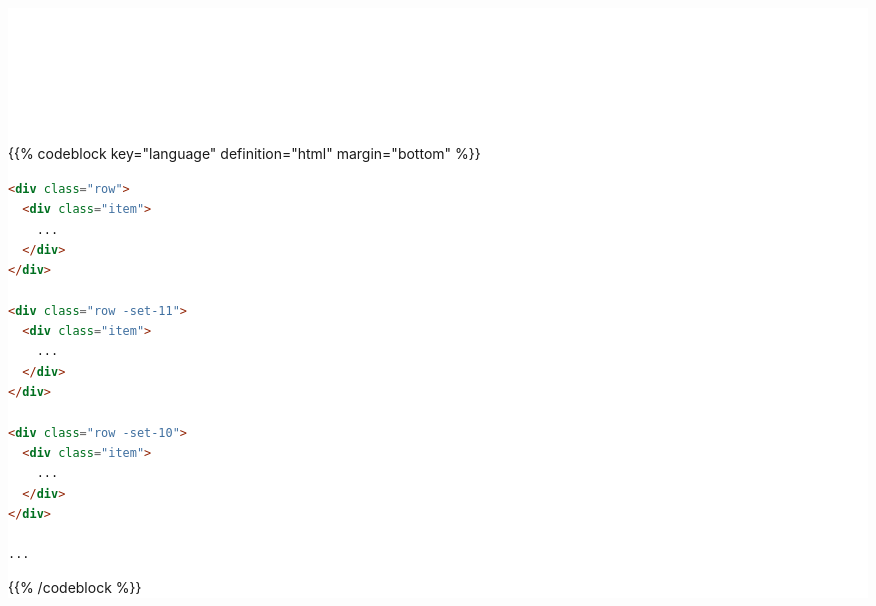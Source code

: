 
<div class="row -set-3 margin-bottom:2">
  <div class="item -span-1">
    <div class="u-pad-0 u-align-center u-fill-shade-4">
      &nbsp;
    </div>
  </div>
  <div class="item -span-1">
    <div class="u-pad-0 u-align-center u-fill-shade-2">
      &nbsp;
    </div>
  </div>
  <div class="item -span-1">
    <div class="u-pad-0 u-align-center u-fill-shade-4">
      &nbsp;
    </div>
  </div>
</div>


<div class="row -set-2 margin-bottom:2">
  <div class="item -span-1">
    <div class="u-pad-0 u-align-center u-fill-shade-2">
      &nbsp;
    </div>
  </div>
  <div class="item -span-1">
    <div class="u-pad-0 u-align-center u-fill-shade-4">
      &nbsp;
    </div>
  </div>
</div>


<div class="row -set-1 margin-bottom:2">
  <div class="item -span-1">
    <div class="u-pad-0 u-align-center u-fill-shade-4">
      &nbsp;
    </div>
  </div>
</div>


{{% codeblock key="language" definition="html" margin="bottom" %}}
```html
<div class="row">
  <div class="item">
    ...
  </div>
</div>

<div class="row -set-11">
  <div class="item">
    ...
  </div>
</div>

<div class="row -set-10">
  <div class="item">
    ...
  </div>
</div>

...
```
{{% /codeblock %}}
